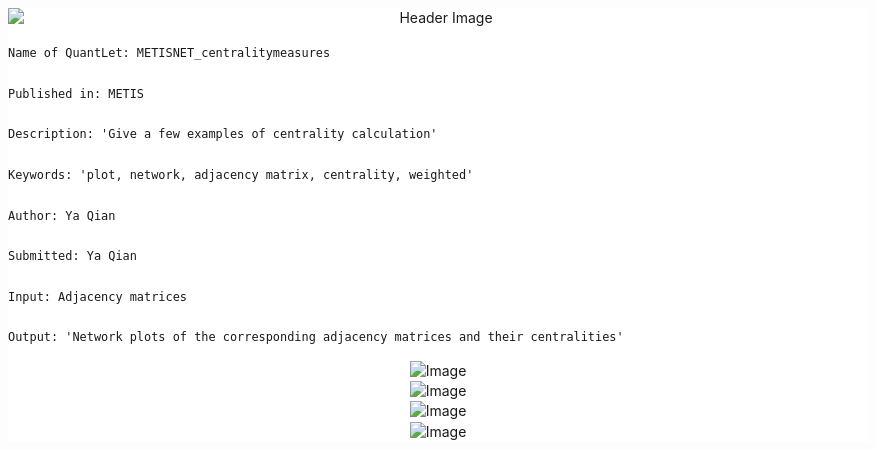 <div style="margin: 0; padding: 0; text-align: center; border: none;">
<a href="https://quantlet.com" target="_blank" style="text-decoration: none; border: none;">
<img src="https://github.com/StefanGam/test-repo/blob/main/quantlet_design.png?raw=true" alt="Header Image" width="100%" style="margin: 0; padding: 0; display: block; border: none;" />
</a>
</div>

```
Name of QuantLet: METISNET_centralitymeasures

Published in: METIS

Description: 'Give a few examples of centrality calculation'

Keywords: 'plot, network, adjacency matrix, centrality, weighted'

Author: Ya Qian

Submitted: Ya Qian

Input: Adjacency matrices

Output: 'Network plots of the corresponding adjacency matrices and their centralities'

```
<div align="center">
<img src="https://raw.githubusercontent.com/QuantLet/METISNET/master/METISNET_centralitymeasures/conteg.png" alt="Image" />
</div>

<div align="center">
<img src="https://raw.githubusercontent.com/QuantLet/METISNET/master/METISNET_centralitymeasures/fork.png" alt="Image" />
</div>

<div align="center">
<img src="https://raw.githubusercontent.com/QuantLet/METISNET/master/METISNET_centralitymeasures/line.png" alt="Image" />
</div>

<div align="center">
<img src="https://raw.githubusercontent.com/QuantLet/METISNET/master/METISNET_centralitymeasures/star.png" alt="Image" />
</div>

